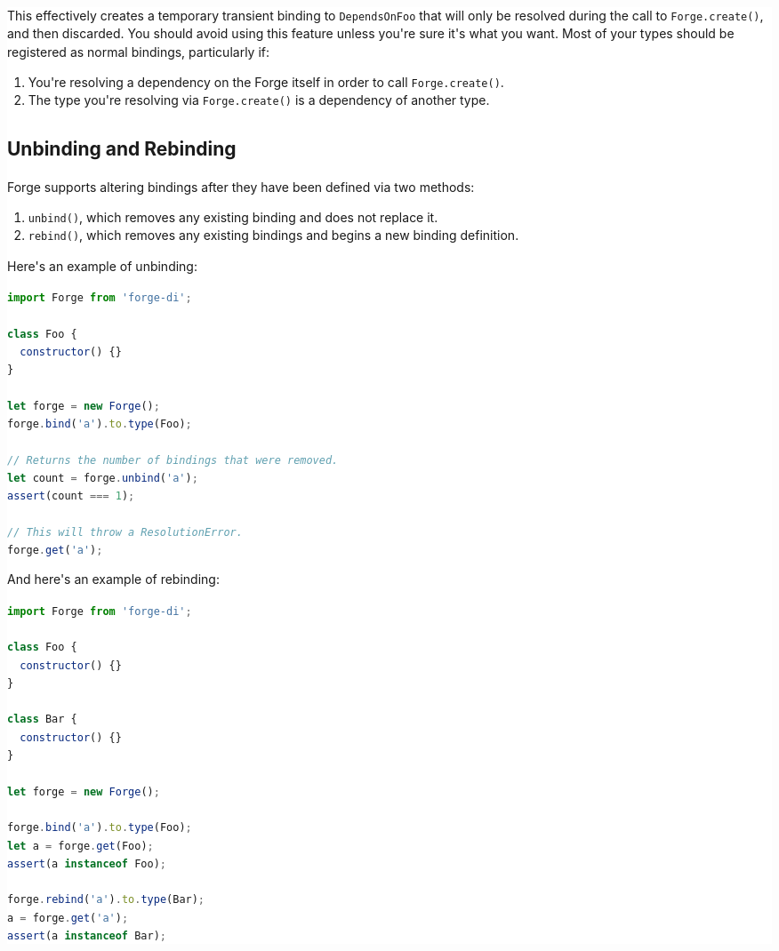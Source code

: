 This effectively creates a temporary transient binding to `DependsOnFoo` that will only be
resolved during the call to `Forge.create()`, and then discarded. You should avoid using
this feature unless you're sure it's what you want. Most of your types should be registered
as normal bindings, particularly if:

1. You're resolving a dependency on the Forge itself in order to call `Forge.create()`.
2. The type you're resolving via `Forge.create()` is a dependency of another type.

## Unbinding and Rebinding

Forge supports altering bindings after they have been defined via two methods:

1. `unbind()`, which removes any existing binding and does not replace it.
2. `rebind()`, which removes any existing bindings and begins a new binding definition.

Here's an example of unbinding:

```js
import Forge from 'forge-di';

class Foo {
  constructor() {}
}

let forge = new Forge();
forge.bind('a').to.type(Foo);

// Returns the number of bindings that were removed.
let count = forge.unbind('a');
assert(count === 1);

// This will throw a ResolutionError.
forge.get('a');
```

And here's an example of rebinding:

```js
import Forge from 'forge-di';

class Foo {
  constructor() {}
}

class Bar {
  constructor() {}
}

let forge = new Forge();

forge.bind('a').to.type(Foo);
let a = forge.get(Foo);
assert(a instanceof Foo);

forge.rebind('a').to.type(Bar);
a = forge.get('a');
assert(a instanceof Bar);
```
